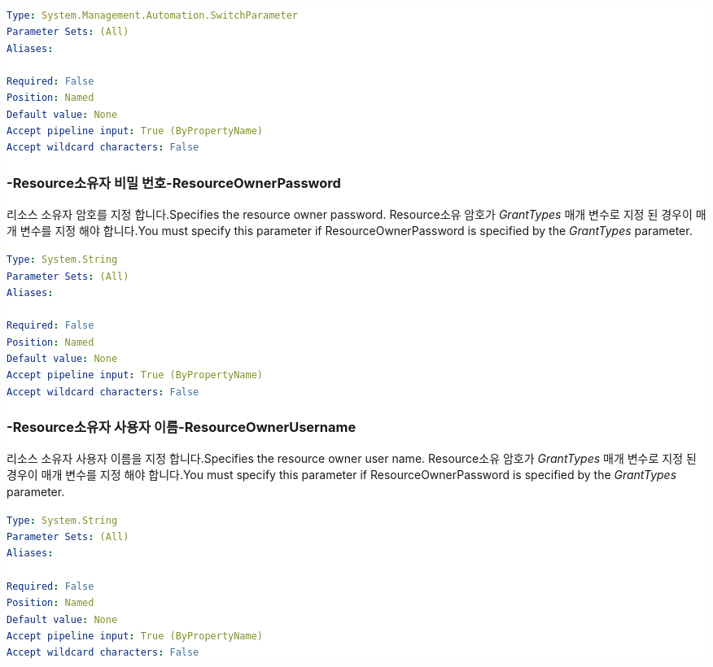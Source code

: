 ```yaml
Type: System.Management.Automation.SwitchParameter
Parameter Sets: (All)
Aliases: 

Required: False
Position: Named
Default value: None
Accept pipeline input: True (ByPropertyName)
Accept wildcard characters: False
```

### <span data-ttu-id="99399-146">-Resource소유자 비밀 번호</span><span class="sxs-lookup"><span data-stu-id="99399-146">-ResourceOwnerPassword</span></span>
<span data-ttu-id="99399-147">리소스 소유자 암호를 지정 합니다.</span><span class="sxs-lookup"><span data-stu-id="99399-147">Specifies the resource owner password.</span></span>
<span data-ttu-id="99399-148">Resource소유 암호가 *GrantTypes* 매개 변수로 지정 된 경우이 매개 변수를 지정 해야 합니다.</span><span class="sxs-lookup"><span data-stu-id="99399-148">You must specify this parameter if ResourceOwnerPassword is specified by the *GrantTypes* parameter.</span></span>

```yaml
Type: System.String
Parameter Sets: (All)
Aliases: 

Required: False
Position: Named
Default value: None
Accept pipeline input: True (ByPropertyName)
Accept wildcard characters: False
```

### <span data-ttu-id="99399-149">-Resource소유자 사용자 이름</span><span class="sxs-lookup"><span data-stu-id="99399-149">-ResourceOwnerUsername</span></span>
<span data-ttu-id="99399-150">리소스 소유자 사용자 이름을 지정 합니다.</span><span class="sxs-lookup"><span data-stu-id="99399-150">Specifies the resource owner user name.</span></span>
<span data-ttu-id="99399-151">Resource소유 암호가 *GrantTypes* 매개 변수로 지정 된 경우이 매개 변수를 지정 해야 합니다.</span><span class="sxs-lookup"><span data-stu-id="99399-151">You must specify this parameter if ResourceOwnerPassword is specified by the *GrantTypes* parameter.</span></span>

```yaml
Type: System.String
Parameter Sets: (All)
Aliases: 

Required: False
Position: Named
Default value: None
Accept pipeline input: True (ByPropertyName)
Accept wildcard characters: False
```
